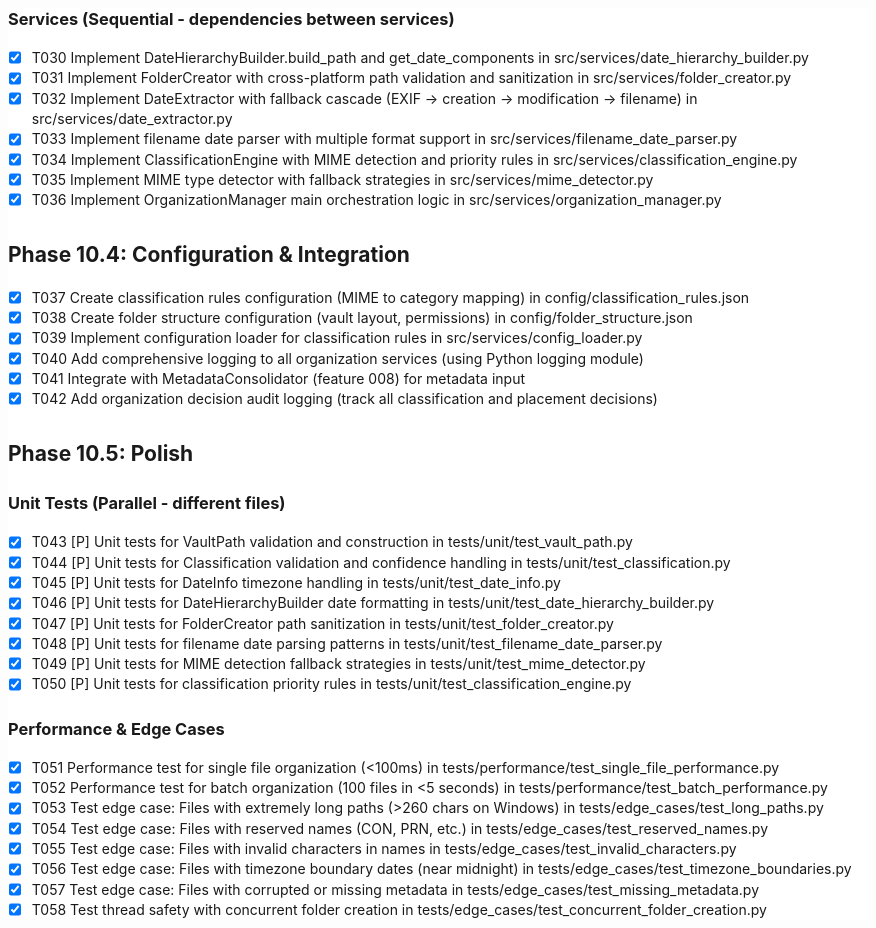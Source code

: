 ### Services (Sequential - dependencies between services)
- [x] T030 Implement DateHierarchyBuilder.build_path and get_date_components in src/services/date_hierarchy_builder.py
- [x] T031 Implement FolderCreator with cross-platform path validation and sanitization in src/services/folder_creator.py
- [x] T032 Implement DateExtractor with fallback cascade (EXIF → creation → modification → filename) in src/services/date_extractor.py
- [x] T033 Implement filename date parser with multiple format support in src/services/filename_date_parser.py
- [x] T034 Implement ClassificationEngine with MIME detection and priority rules in src/services/classification_engine.py
- [x] T035 Implement MIME type detector with fallback strategies in src/services/mime_detector.py
- [x] T036 Implement OrganizationManager main orchestration logic in src/services/organization_manager.py

## Phase 10.4: Configuration & Integration
- [x] T037 Create classification rules configuration (MIME to category mapping) in config/classification_rules.json
- [x] T038 Create folder structure configuration (vault layout, permissions) in config/folder_structure.json
- [x] T039 Implement configuration loader for classification rules in src/services/config_loader.py
- [x] T040 Add comprehensive logging to all organization services (using Python logging module)
- [x] T041 Integrate with MetadataConsolidator (feature 008) for metadata input
- [x] T042 Add organization decision audit logging (track all classification and placement decisions)

## Phase 10.5: Polish

### Unit Tests (Parallel - different files)
- [x] T043 [P] Unit tests for VaultPath validation and construction in tests/unit/test_vault_path.py
- [x] T044 [P] Unit tests for Classification validation and confidence handling in tests/unit/test_classification.py
- [x] T045 [P] Unit tests for DateInfo timezone handling in tests/unit/test_date_info.py
- [x] T046 [P] Unit tests for DateHierarchyBuilder date formatting in tests/unit/test_date_hierarchy_builder.py
- [x] T047 [P] Unit tests for FolderCreator path sanitization in tests/unit/test_folder_creator.py
- [x] T048 [P] Unit tests for filename date parsing patterns in tests/unit/test_filename_date_parser.py
- [x] T049 [P] Unit tests for MIME detection fallback strategies in tests/unit/test_mime_detector.py
- [x] T050 [P] Unit tests for classification priority rules in tests/unit/test_classification_engine.py

### Performance & Edge Cases
- [x] T051 Performance test for single file organization (<100ms) in tests/performance/test_single_file_performance.py
- [x] T052 Performance test for batch organization (100 files in <5 seconds) in tests/performance/test_batch_performance.py
- [x] T053 Test edge case: Files with extremely long paths (>260 chars on Windows) in tests/edge_cases/test_long_paths.py
- [x] T054 Test edge case: Files with reserved names (CON, PRN, etc.) in tests/edge_cases/test_reserved_names.py
- [x] T055 Test edge case: Files with invalid characters in names in tests/edge_cases/test_invalid_characters.py
- [x] T056 Test edge case: Files with timezone boundary dates (near midnight) in tests/edge_cases/test_timezone_boundaries.py
- [x] T057 Test edge case: Files with corrupted or missing metadata in tests/edge_cases/test_missing_metadata.py
- [x] T058 Test thread safety with concurrent folder creation in tests/edge_cases/test_concurrent_folder_creation.py